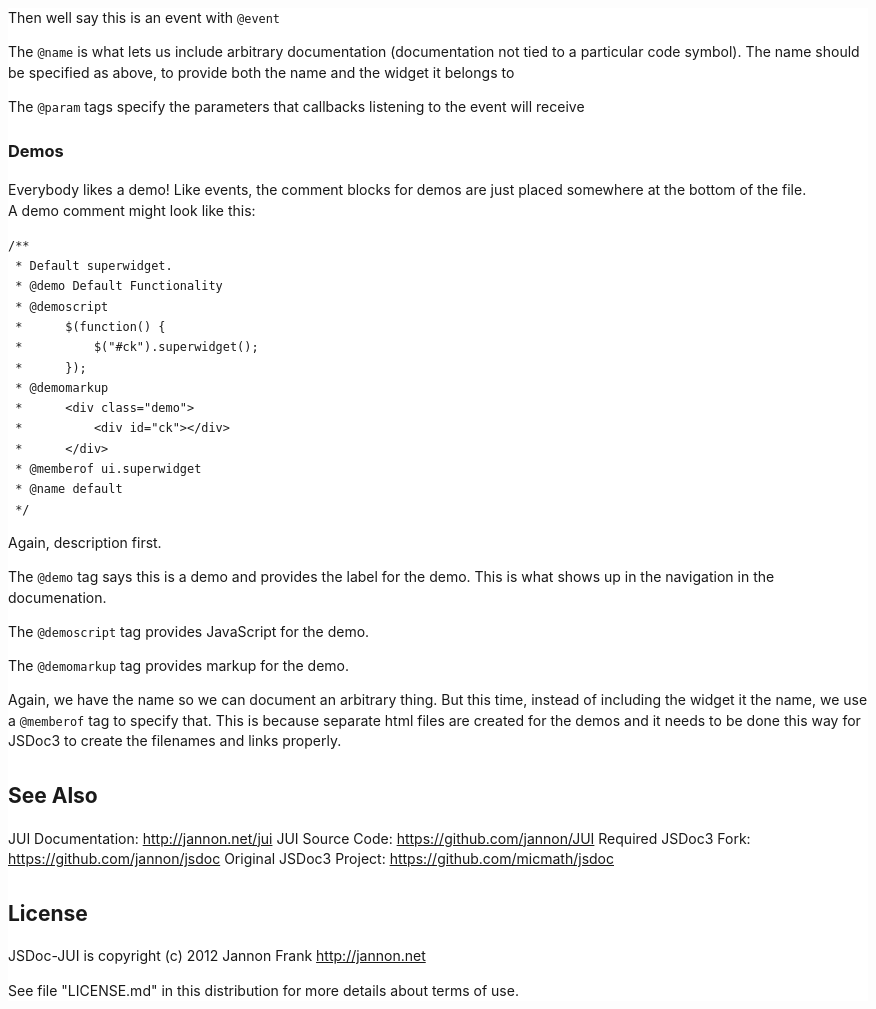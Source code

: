 Then well say this is an event with ```@event```

The ```@name``` is what lets us include arbitrary documentation (documentation not tied to a particular code symbol). 
The name should be specified as above, to provide both the name and the widget it belongs to

The ```@param``` tags specify the parameters that callbacks listening to the event will receive

### Demos ### 

Everybody likes a demo! Like events, the comment blocks for demos are just placed somewhere at the bottom of the file.  
A demo comment might look like this:

    /**
     * Default superwidget.
     * @demo Default Functionality
     * @demoscript
     *      $(function() {
     *          $("#ck").superwidget();
     *      });
     * @demomarkup
     *      <div class="demo">
     *          <div id="ck"></div>
     *      </div>
     * @memberof ui.superwidget
     * @name default
     */

Again, description first.

The ```@demo``` tag says this is a demo and provides the label for the demo.  This is 
what shows up in the navigation in the documenation.

The ```@demoscript``` tag provides JavaScript for the demo.

The ```@demomarkup``` tag provides markup for the demo.

Again, we have the name so we can document an arbitrary thing.  But this time, 
instead of including the widget it the name, we use a ```@memberof``` tag to specify
that.  This is because separate html files are created for the demos and it needs
to be done this way for JSDoc3 to create the filenames and links properly.

See Also
--------

JUI Documentation: http://jannon.net/jui
JUI Source Code: https://github.com/jannon/JUI
Required JSDoc3 Fork: https://github.com/jannon/jsdoc
Original JSDoc3 Project: https://github.com/micmath/jsdoc  

License
-------

JSDoc-JUI is copyright (c) 2012 Jannon Frank http://jannon.net

See file "LICENSE.md" in this distribution for more details about
terms of use.
